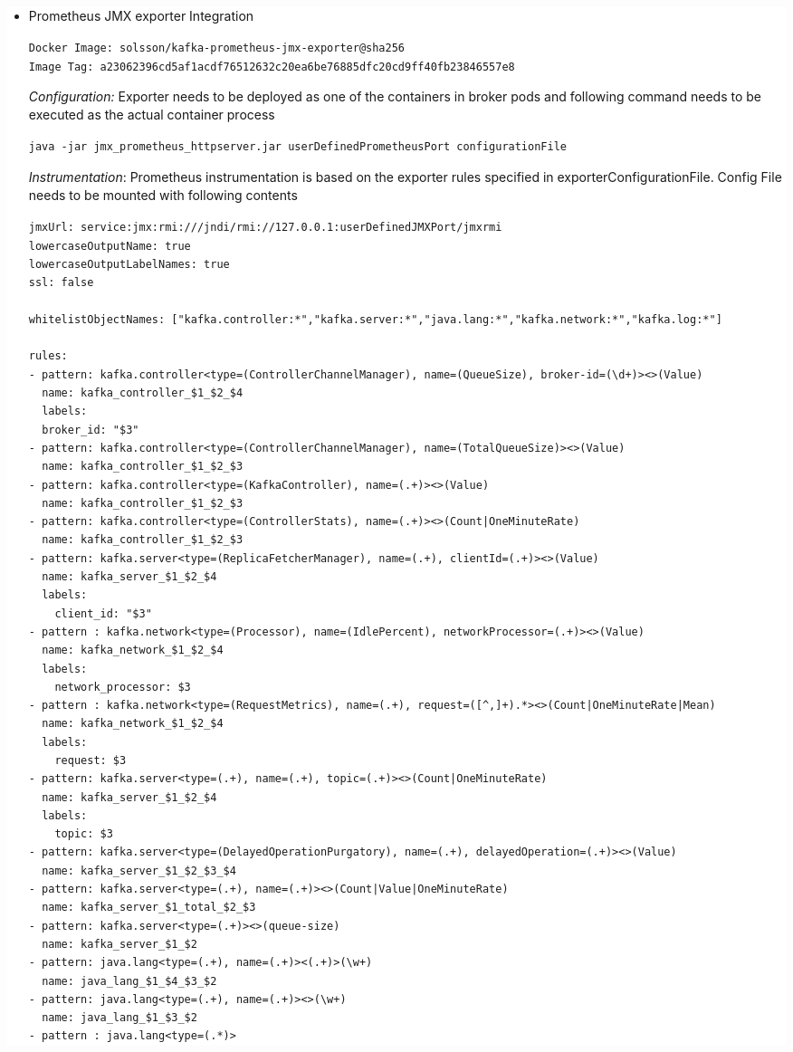 - Prometheus JMX exporter Integration

  ```
  Docker Image: solsson/kafka-prometheus-jmx-exporter@sha256
  Image Tag: a23062396cd5af1acdf76512632c20ea6be76885dfc20cd9ff40fb23846557e8
  ```

  *Configuration:* Exporter needs to be deployed as one of the containers in broker pods and following command needs to be executed as the actual container process

  ```
  java -jar jmx_prometheus_httpserver.jar userDefinedPrometheusPort configurationFile
  ```

  *Instrumentation*: Prometheus instrumentation is based on the exporter rules specified in exporterConfigurationFile. Config File needs to be mounted with following contents

  ```
  jmxUrl: service:jmx:rmi:///jndi/rmi://127.0.0.1:userDefinedJMXPort/jmxrmi
  lowercaseOutputName: true
  lowercaseOutputLabelNames: true
  ssl: false
  
  whitelistObjectNames: ["kafka.controller:*","kafka.server:*","java.lang:*","kafka.network:*","kafka.log:*"]
  
  rules:
  - pattern: kafka.controller<type=(ControllerChannelManager), name=(QueueSize), broker-id=(\d+)><>(Value)
    name: kafka_controller_$1_$2_$4
    labels:
    broker_id: "$3"
  - pattern: kafka.controller<type=(ControllerChannelManager), name=(TotalQueueSize)><>(Value)
    name: kafka_controller_$1_$2_$3
  - pattern: kafka.controller<type=(KafkaController), name=(.+)><>(Value)
    name: kafka_controller_$1_$2_$3
  - pattern: kafka.controller<type=(ControllerStats), name=(.+)><>(Count|OneMinuteRate)
    name: kafka_controller_$1_$2_$3
  - pattern: kafka.server<type=(ReplicaFetcherManager), name=(.+), clientId=(.+)><>(Value)
    name: kafka_server_$1_$2_$4
    labels:
      client_id: "$3"
  - pattern : kafka.network<type=(Processor), name=(IdlePercent), networkProcessor=(.+)><>(Value)
    name: kafka_network_$1_$2_$4
    labels:
      network_processor: $3
  - pattern : kafka.network<type=(RequestMetrics), name=(.+), request=([^,]+).*><>(Count|OneMinuteRate|Mean)
    name: kafka_network_$1_$2_$4
    labels:
      request: $3
  - pattern: kafka.server<type=(.+), name=(.+), topic=(.+)><>(Count|OneMinuteRate)
    name: kafka_server_$1_$2_$4
    labels:
      topic: $3
  - pattern: kafka.server<type=(DelayedOperationPurgatory), name=(.+), delayedOperation=(.+)><>(Value)
    name: kafka_server_$1_$2_$3_$4
  - pattern: kafka.server<type=(.+), name=(.+)><>(Count|Value|OneMinuteRate)
    name: kafka_server_$1_total_$2_$3
  - pattern: kafka.server<type=(.+)><>(queue-size)
    name: kafka_server_$1_$2
  - pattern: java.lang<type=(.+), name=(.+)><(.+)>(\w+)
    name: java_lang_$1_$4_$3_$2
  - pattern: java.lang<type=(.+), name=(.+)><>(\w+)
    name: java_lang_$1_$3_$2
  - pattern : java.lang<type=(.*)>
  ```